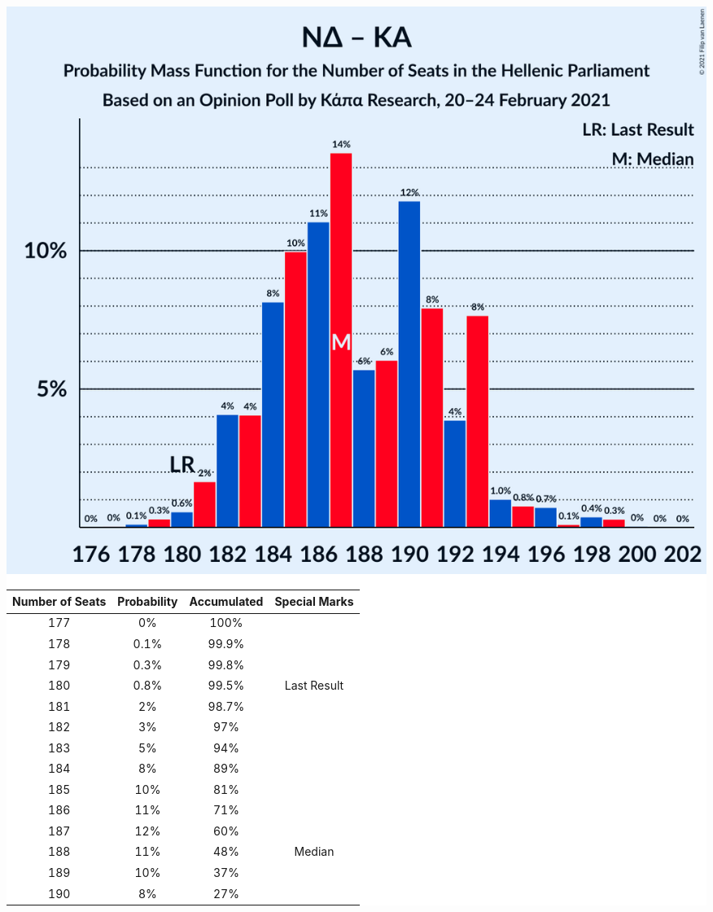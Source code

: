 ![Graph with seats probability mass function not yet produced](2021-02-24-ΚάπαResearch-coalitions-seats-pmf-νδ–κα.png "Seats Probability Mass Function")

| Number of Seats | Probability | Accumulated | Special Marks |
|:---------------:|:-----------:|:-----------:|:-------------:|
| 177 | 0% | 100% |  |
| 178 | 0.1% | 99.9% |  |
| 179 | 0.3% | 99.8% |  |
| 180 | 0.8% | 99.5% | Last Result |
| 181 | 2% | 98.7% |  |
| 182 | 3% | 97% |  |
| 183 | 5% | 94% |  |
| 184 | 8% | 89% |  |
| 185 | 10% | 81% |  |
| 186 | 11% | 71% |  |
| 187 | 12% | 60% |  |
| 188 | 11% | 48% | Median |
| 189 | 10% | 37% |  |
| 190 | 8% | 27% |  |